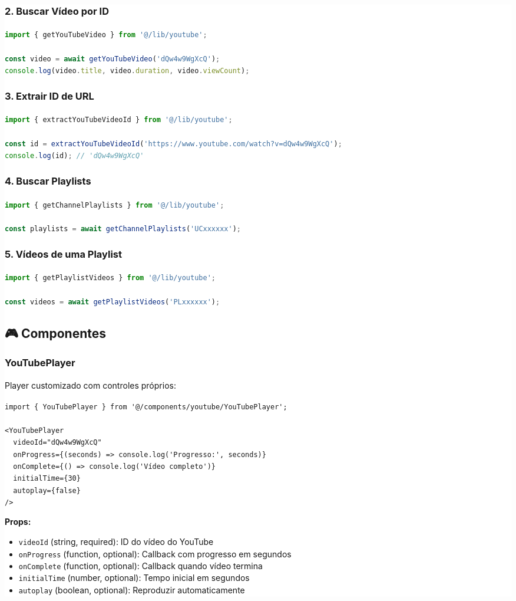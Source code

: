 ### 2. Buscar Vídeo por ID

```typescript
import { getYouTubeVideo } from '@/lib/youtube';

const video = await getYouTubeVideo('dQw4w9WgXcQ');
console.log(video.title, video.duration, video.viewCount);
```

### 3. Extrair ID de URL

```typescript
import { extractYouTubeVideoId } from '@/lib/youtube';

const id = extractYouTubeVideoId('https://www.youtube.com/watch?v=dQw4w9WgXcQ');
console.log(id); // 'dQw4w9WgXcQ'
```

### 4. Buscar Playlists

```typescript
import { getChannelPlaylists } from '@/lib/youtube';

const playlists = await getChannelPlaylists('UCxxxxxx');
```

### 5. Vídeos de uma Playlist

```typescript
import { getPlaylistVideos } from '@/lib/youtube';

const videos = await getPlaylistVideos('PLxxxxxx');
```

## 🎮 Componentes

### YouTubePlayer

Player customizado com controles próprios:

```tsx
import { YouTubePlayer } from '@/components/youtube/YouTubePlayer';

<YouTubePlayer
  videoId="dQw4w9WgXcQ"
  onProgress={(seconds) => console.log('Progresso:', seconds)}
  onComplete={() => console.log('Vídeo completo')}
  initialTime={30}
  autoplay={false}
/>
```

**Props:**
- `videoId` (string, required): ID do vídeo do YouTube
- `onProgress` (function, optional): Callback com progresso em segundos
- `onComplete` (function, optional): Callback quando vídeo termina
- `initialTime` (number, optional): Tempo inicial em segundos
- `autoplay` (boolean, optional): Reproduzir automaticamente
